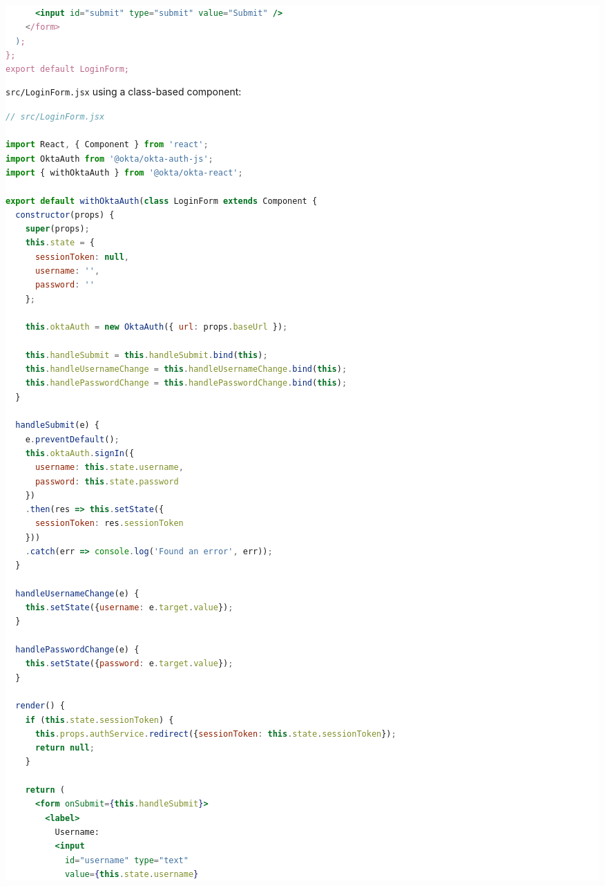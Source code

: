 ```jsx
      <input id="submit" type="submit" value="Submit" />
    </form>
  );
};
export default LoginForm;
```

`src/LoginForm.jsx` using a class-based component:
```jsx
// src/LoginForm.jsx

import React, { Component } from 'react';
import OktaAuth from '@okta/okta-auth-js';
import { withOktaAuth } from '@okta/okta-react';

export default withOktaAuth(class LoginForm extends Component {
  constructor(props) {
    super(props);
    this.state = {
      sessionToken: null,
      username: '',
      password: ''
    };

    this.oktaAuth = new OktaAuth({ url: props.baseUrl });

    this.handleSubmit = this.handleSubmit.bind(this);
    this.handleUsernameChange = this.handleUsernameChange.bind(this);
    this.handlePasswordChange = this.handlePasswordChange.bind(this);
  }

  handleSubmit(e) {
    e.preventDefault();
    this.oktaAuth.signIn({
      username: this.state.username,
      password: this.state.password
    })
    .then(res => this.setState({
      sessionToken: res.sessionToken
    }))
    .catch(err => console.log('Found an error', err));
  }

  handleUsernameChange(e) {
    this.setState({username: e.target.value});
  }

  handlePasswordChange(e) {
    this.setState({password: e.target.value});
  }

  render() {
    if (this.state.sessionToken) {
      this.props.authService.redirect({sessionToken: this.state.sessionToken});
      return null;
    }

    return (
      <form onSubmit={this.handleSubmit}>
        <label>
          Username:
          <input
            id="username" type="text"
            value={this.state.username}
```